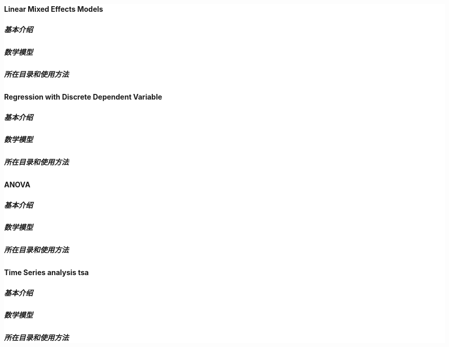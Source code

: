 

#### Linear Mixed Effects Models

##### 基本介绍

##### 数学模型

##### 所在目录和使用方法


#### Regression with Discrete Dependent Variable

##### 基本介绍

##### 数学模型

##### 所在目录和使用方法


#### ANOVA

##### 基本介绍

##### 数学模型

##### 所在目录和使用方法



#### Time Series analysis tsa

##### 基本介绍

##### 数学模型

##### 所在目录和使用方法


